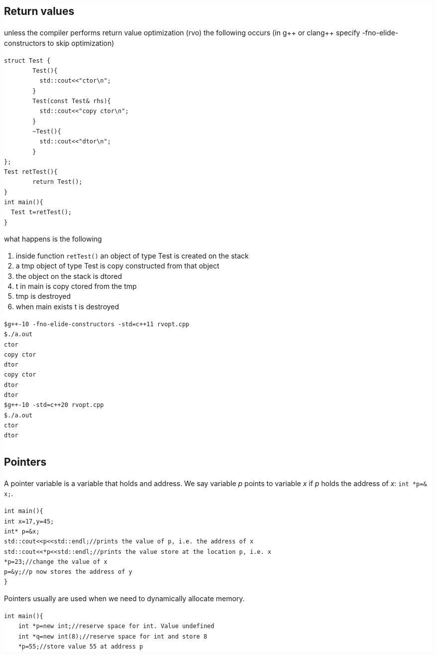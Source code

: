 ## Return values
unless the compiler performs return value optimization (rvo) the following occurs
(in g++ or clang++ specify -fno-elide-constructors to skip optimization)
```
struct Test {
        Test(){
          std::cout<<"ctor\n";
        }
        Test(const Test& rhs){
          std::cout<<"copy ctor\n";
        }
        ~Test(){
          std::cout<<"dtor\n";
        }
};
Test retTest(){
        return Test();
}
int main(){
  Test t=retTest();
}
```
what happens is the following
1. inside function ```retTest()``` an object of type Test is created on the stack
1. a tmp object of type Test is copy constructed from that object
1. the object on the stack is dtored
1. t in main is copy ctored from the tmp
1. tmp is destroyed
1. when main exists t is destroyed
```
$g++-10 -fno-elide-constructors -std=c++11 rvopt.cpp
$./a.out
ctor
copy ctor
dtor
copy ctor
dtor
dtor
$g++-10 -std=c++20 rvopt.cpp
$./a.out
ctor
dtor
```

## Pointers
A pointer variable is a variable that holds and address. We say variable _p_ points to variable _x_ if _p_ holds the address of _x_: ```int *p=&x;```.
```
int main(){
int x=17,y=45;
int* p=&x;
std::cout<<p<<std::endl;//prints the value of p, i.e. the address of x
std::cout<<*p<<std::endl;//prints the value store at the location p, i.e. x
*p=23;//change the value of x
p=&y;//p now stores the address of y
}
```
Pointers usually are used when we need to dynamically allocate memory.
```
int main(){
    int *p=new int;//reserve space for int. Value undefined
    int *q=new int(8);//reserve space for int and store 8
    *p=55;//store value 55 at address p
```